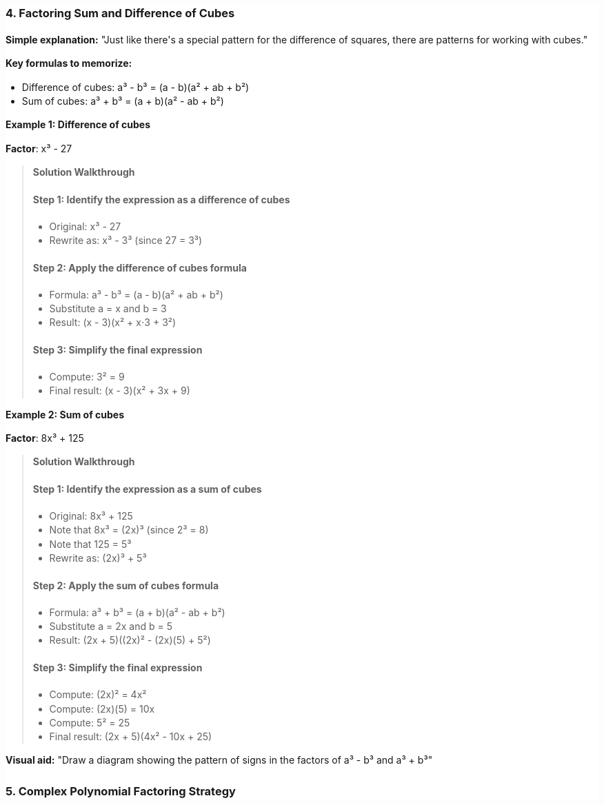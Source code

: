 ### 4. Factoring Sum and Difference of Cubes

**Simple explanation:** "Just like there's a special pattern for the difference of squares, there are patterns for working with cubes."

**Key formulas to memorize:**
- Difference of cubes: a³ - b³ = (a - b)(a² + ab + b²)
- Sum of cubes: a³ + b³ = (a + b)(a² - ab + b²)

**Example 1: Difference of cubes**

**Factor**: x³ - 27

> **Solution Walkthrough**
> 
> #### Step 1: Identify the expression as a difference of cubes
> - Original: x³ - 27
> - Rewrite as: x³ - 3³ (since 27 = 3³)
>
> #### Step 2: Apply the difference of cubes formula
> - Formula: a³ - b³ = (a - b)(a² + ab + b²)
> - Substitute a = x and b = 3
> - Result: (x - 3)(x² + x⋅3 + 3²)
>
> #### Step 3: Simplify the final expression
> - Compute: 3² = 9
> - Final result: (x - 3)(x² + 3x + 9)

**Example 2: Sum of cubes**

**Factor**: 8x³ + 125

> **Solution Walkthrough**
> 
> #### Step 1: Identify the expression as a sum of cubes
> - Original: 8x³ + 125
> - Note that 8x³ = (2x)³ (since 2³ = 8)
> - Note that 125 = 5³
> - Rewrite as: (2x)³ + 5³
>
> #### Step 2: Apply the sum of cubes formula
> - Formula: a³ + b³ = (a + b)(a² - ab + b²)
> - Substitute a = 2x and b = 5
> - Result: (2x + 5)((2x)² - (2x)(5) + 5²)
>
> #### Step 3: Simplify the final expression
> - Compute: (2x)² = 4x²
> - Compute: (2x)(5) = 10x
> - Compute: 5² = 25
> - Final result: (2x + 5)(4x² - 10x + 25)

**Visual aid:** "Draw a diagram showing the pattern of signs in the factors of a³ - b³ and a³ + b³"

### 5. Complex Polynomial Factoring Strategy
